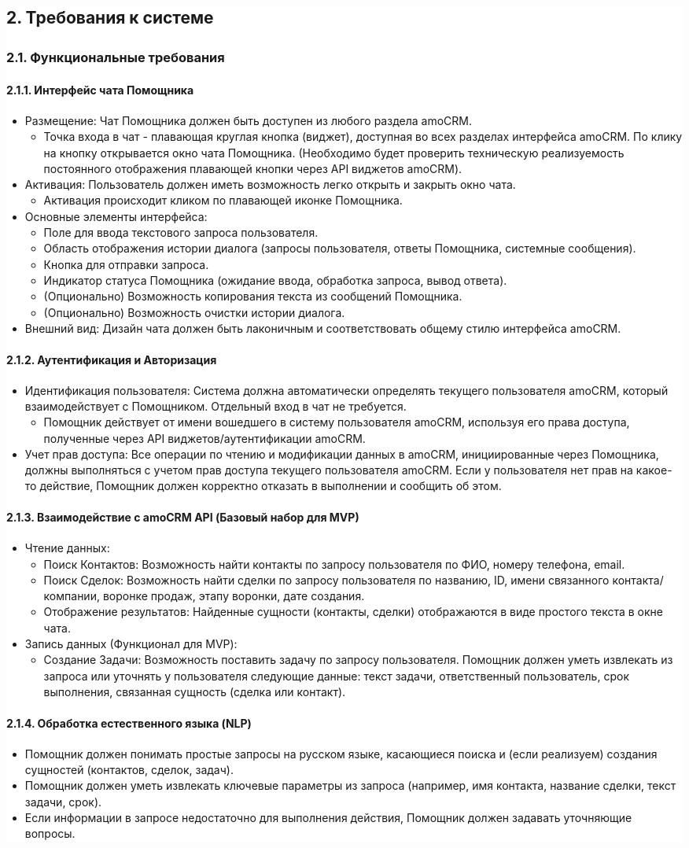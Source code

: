 ## 2. Требования к системе

### 2.1. Функциональные требования

#### 2.1.1. Интерфейс чата Помощника
*   Размещение: Чат Помощника должен быть доступен из любого раздела amoCRM.
    *   Точка входа в чат - плавающая круглая кнопка (виджет), доступная во всех разделах интерфейса amoCRM. По клику на кнопку открывается окно чата Помощника. (Необходимо будет проверить техническую реализуемость постоянного отображения плавающей кнопки через API виджетов amoCRM).
*   Активация: Пользователь должен иметь возможность легко открыть и закрыть окно чата.
    *   Активация происходит кликом по плавающей иконке Помощника.
*   Основные элементы интерфейса:
    *   Поле для ввода текстового запроса пользователя.
    *   Область отображения истории диалога (запросы пользователя, ответы Помощника, системные сообщения).
    *   Кнопка для отправки запроса.
    *   Индикатор статуса Помощника (ожидание ввода, обработка запроса, вывод ответа).
    *   (Опционально) Возможность копирования текста из сообщений Помощника.
    *   (Опционально) Возможность очистки истории диалога.
*   Внешний вид: Дизайн чата должен быть лаконичным и соответствовать общему стилю интерфейса amoCRM.

#### 2.1.2. Аутентификация и Авторизация
*   Идентификация пользователя: Система должна автоматически определять текущего пользователя amoCRM, который взаимодействует с Помощником. Отдельный вход в чат не требуется.
    *   Помощник действует от имени вошедшего в систему пользователя amoCRM, используя его права доступа, полученные через API виджетов/аутентификации amoCRM.
*   Учет прав доступа: Все операции по чтению и модификации данных в amoCRM, инициированные через Помощника, должны выполняться с учетом прав доступа текущего пользователя amoCRM. Если у пользователя нет прав на какое-то действие, Помощник должен корректно отказать в выполнении и сообщить об этом.

#### 2.1.3. Взаимодействие с amoCRM API (Базовый набор для MVP)
*   Чтение данных:
    *   Поиск Контактов: Возможность найти контакты по запросу пользователя по ФИО, номеру телефона, email.
    *   Поиск Сделок: Возможность найти сделки по запросу пользователя по названию, ID, имени связанного контакта/компании, воронке продаж, этапу воронки, дате создания.
    *   Отображение результатов: Найденные сущности (контакты, сделки) отображаются в виде простого текста в окне чата.
*   Запись данных (Функционал для MVP):
    *   Создание Задачи: Возможность поставить задачу по запросу пользователя. Помощник должен уметь извлекать из запроса или уточнять у пользователя следующие данные: текст задачи, ответственный пользователь, срок выполнения, связанная сущность (сделка или контакт).

#### 2.1.4. Обработка естественного языка (NLP)
*   Помощник должен понимать простые запросы на русском языке, касающиеся поиска и (если реализуем) создания сущностей (контактов, сделок, задач).
*   Помощник должен уметь извлекать ключевые параметры из запроса (например, имя контакта, название сделки, текст задачи, срок).
*   Если информации в запросе недостаточно для выполнения действия, Помощник должен задавать уточняющие вопросы.
